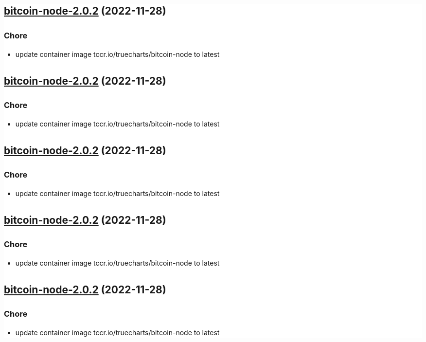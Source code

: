 
## [bitcoin-node-2.0.2](https://github.com/truecharts/charts/compare/bitcoin-node-2.0.1...bitcoin-node-2.0.2) (2022-11-28)

### Chore

- update container image tccr.io/truecharts/bitcoin-node to latest
  
  


## [bitcoin-node-2.0.2](https://github.com/truecharts/charts/compare/bitcoin-node-2.0.1...bitcoin-node-2.0.2) (2022-11-28)

### Chore

- update container image tccr.io/truecharts/bitcoin-node to latest
  
  


## [bitcoin-node-2.0.2](https://github.com/truecharts/charts/compare/bitcoin-node-2.0.1...bitcoin-node-2.0.2) (2022-11-28)

### Chore

- update container image tccr.io/truecharts/bitcoin-node to latest
  
  


## [bitcoin-node-2.0.2](https://github.com/truecharts/charts/compare/bitcoin-node-2.0.1...bitcoin-node-2.0.2) (2022-11-28)

### Chore

- update container image tccr.io/truecharts/bitcoin-node to latest
  
  


## [bitcoin-node-2.0.2](https://github.com/truecharts/charts/compare/bitcoin-node-2.0.1...bitcoin-node-2.0.2) (2022-11-28)

### Chore

- update container image tccr.io/truecharts/bitcoin-node to latest
  
  


